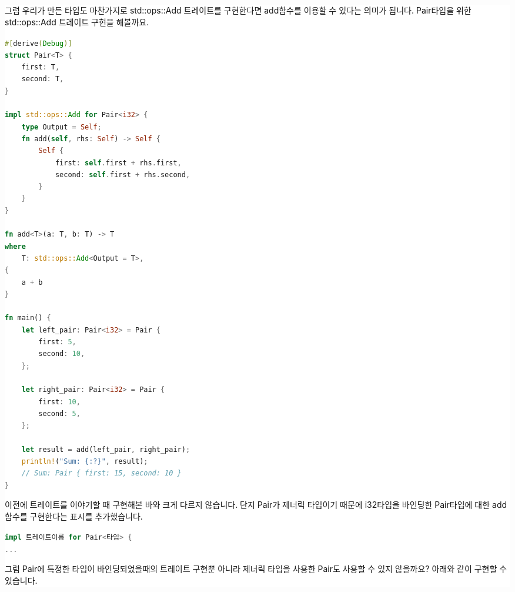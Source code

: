그럼 우리가 만든 타입도 마찬가지로 std::ops::Add 트레이트를 구현한다면 add함수를 이용할 수 있다는 의미가 됩니다. Pair타입을 위한 std::ops::Add 트레이트 구현을 해볼까요.

```rust
#[derive(Debug)]
struct Pair<T> {
    first: T,
    second: T,
}

impl std::ops::Add for Pair<i32> {
    type Output = Self;
    fn add(self, rhs: Self) -> Self {
        Self {
            first: self.first + rhs.first,
            second: self.first + rhs.second,
        }
    }
}

fn add<T>(a: T, b: T) -> T
where
    T: std::ops::Add<Output = T>,
{
    a + b
}

fn main() {
    let left_pair: Pair<i32> = Pair {
        first: 5,
        second: 10,
    };

    let right_pair: Pair<i32> = Pair {
        first: 10,
        second: 5,
    };

    let result = add(left_pair, right_pair);
    println!("Sum: {:?}", result);
    // Sum: Pair { first: 15, second: 10 }
}
```

이전에 트레이트를 이야기할 때 구현해본 바와 크게 다르지 않습니다. 단지 Pair가 제너릭 타입이기 때문에 i32타입을 바인딩한 Pair타입에 대한 add함수를 구현한다는 표시를 추가했습니다.

```rust
impl 트레이트이름 for Pair<타입> {
...
```

그럼 Pair에 특정한 타입이 바인딩되었을때의 트레이트 구현뿐 아니라 제너릭 타입을 사용한 Pair도 사용할 수 있지 않을까요? 아래와 같이 구현할 수 있습니다.
